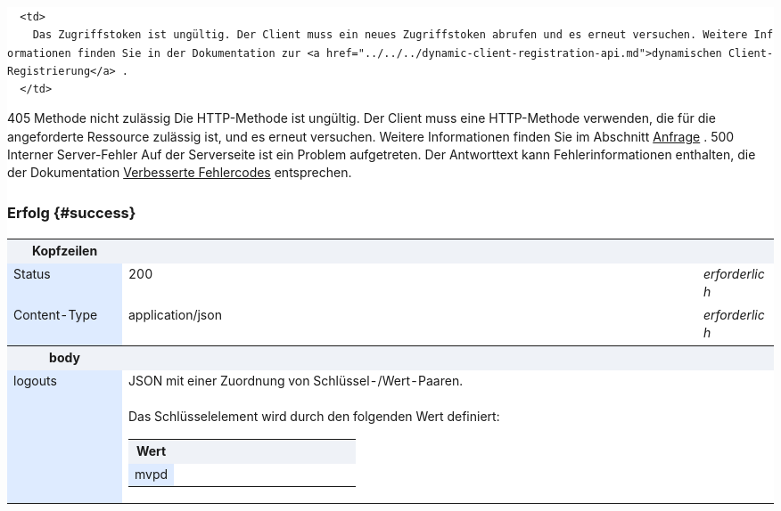       <td>
        Das Zugriffstoken ist ungültig. Der Client muss ein neues Zugriffstoken abrufen und es erneut versuchen. Weitere Informationen finden Sie in der Dokumentation zur <a href="../../../dynamic-client-registration-api.md">dynamischen Client-Registrierung</a> .
      </td>
   </tr>
   <tr>
      <td>405</td>
      <td>Methode nicht zulässig</td>
      <td>
        Die HTTP-Methode ist ungültig. Der Client muss eine HTTP-Methode verwenden, die für die angeforderte Ressource zulässig ist, und es erneut versuchen. Weitere Informationen finden Sie im Abschnitt <a href="#request">Anfrage</a> .
      </td>
   </tr>
   <tr>
      <td>500</td>
      <td>Interner Server-Fehler</td>
      <td>
        Auf der Serverseite ist ein Problem aufgetreten. Der Antworttext kann Fehlerinformationen enthalten, die der Dokumentation <a href="../../../enhanced-error-codes.md">Verbesserte Fehlercodes</a> entsprechen.
      </td>
   </tr>
</table>

### Erfolg {#success}

<table>
   <tr>
      <th style="background-color: #EFF2F7; width: 15%;">Kopfzeilen</th>
      <th style="background-color: #EFF2F7"></th>
      <th style="background-color: #EFF2F7; width: 10%;"></th>
   </tr>
   <tr>
      <td style="background-color: #DEEBFF;">Status</td>
      <td>200</td>
      <td><i>erforderlich</i></td>
   </tr>
   <tr>
      <td style="background-color: #DEEBFF;">Content-Type</td>
      <td>application/json</td>
      <td><i>erforderlich</i></td>
   </tr>
   <tr>
      <th style="background-color: #EFF2F7; width: 15%;">body</th>
      <th style="background-color: #EFF2F7"></th>
      <th style="background-color: #EFF2F7; width: 10%;"></th>
   </tr>
   <tr>
      <td style="background-color: #DEEBFF;">logouts</td>
      <td>
         JSON mit einer Zuordnung von Schlüssel-/Wert-Paaren.
         <br/><br/>
         Das Schlüsselelement wird durch den folgenden Wert definiert:
         <table>
            <tr>
               <th style="background-color: #EFF2F7; width: 20%;">Wert</th>
               <th style="background-color: #EFF2F7"></th>
               <th style="background-color: #EFF2F7; width: 15%;"></th>
            </tr>
            <tr>
               <td style="background-color: #DEEBFF;">mvpd</td>